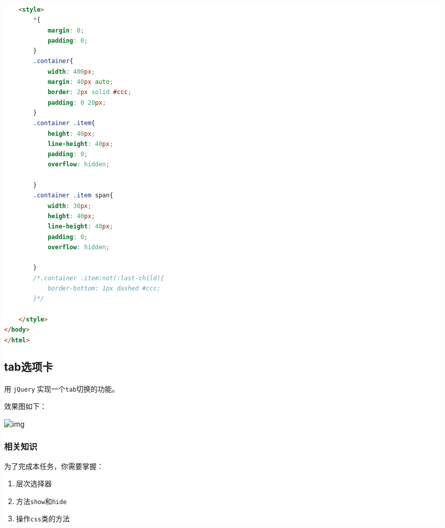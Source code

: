```html
    <style>
    	*{
    		margin: 0;
    		padding: 0;
    	}
    	.container{
    		width: 400px;
    		margin: 40px auto;
    		border: 2px solid #ccc;
    		padding: 0 20px;
    	}
    	.container .item{
    		height: 40px;
    		line-height: 40px;
    		padding: 0;
    		overflow: hidden;
    		
    	}
    	.container .item span{
    		width: 30px;
    		height: 40px;
    		line-height: 40px;
    		padding: 0;
    		overflow: hidden;
    		
    	}
    	/*.container .item:not(:last-child){
    		border-bottom: 1px dashed #ccc;
    	}*/
    
    </style>
</body>
</html>
```

## tab选项卡

用 `jQuery` 实现一个`tab`切换的功能。

效果图如下：

   ![img](https://holon-image.oss-cn-beijing.aliyuncs.com/img/195313.gif)  

### 相关知识

为了完成本任务，你需要掌握：

1. 层次选择器

2. 方法`show`和`hide`

3. 操作`css`类的方法
